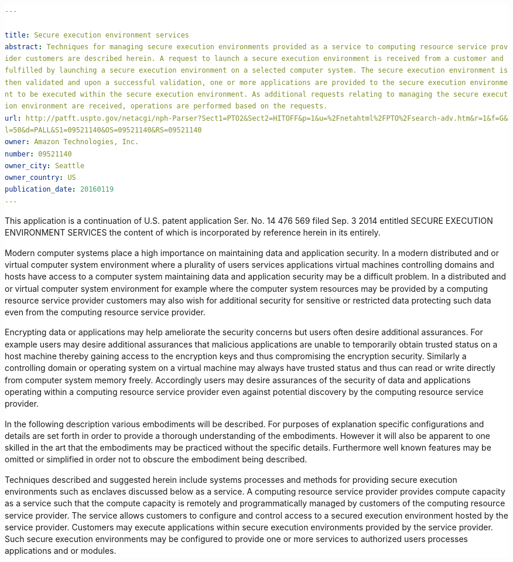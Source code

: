```yaml
---

title: Secure execution environment services
abstract: Techniques for managing secure execution environments provided as a service to computing resource service provider customers are described herein. A request to launch a secure execution environment is received from a customer and fulfilled by launching a secure execution environment on a selected computer system. The secure execution environment is then validated and upon a successful validation, one or more applications are provided to the secure execution environment to be executed within the secure execution environment. As additional requests relating to managing the secure execution environment are received, operations are performed based on the requests.
url: http://patft.uspto.gov/netacgi/nph-Parser?Sect1=PTO2&Sect2=HITOFF&p=1&u=%2Fnetahtml%2FPTO%2Fsearch-adv.htm&r=1&f=G&l=50&d=PALL&S1=09521140&OS=09521140&RS=09521140
owner: Amazon Technologies, Inc.
number: 09521140
owner_city: Seattle
owner_country: US
publication_date: 20160119
---
```

This application is a continuation of U.S. patent application Ser. No. 14 476 569 filed Sep. 3 2014 entitled SECURE EXECUTION ENVIRONMENT SERVICES the content of which is incorporated by reference herein in its entirely.

Modern computer systems place a high importance on maintaining data and application security. In a modern distributed and or virtual computer system environment where a plurality of users services applications virtual machines controlling domains and hosts have access to a computer system maintaining data and application security may be a difficult problem. In a distributed and or virtual computer system environment for example where the computer system resources may be provided by a computing resource service provider customers may also wish for additional security for sensitive or restricted data protecting such data even from the computing resource service provider.

Encrypting data or applications may help ameliorate the security concerns but users often desire additional assurances. For example users may desire additional assurances that malicious applications are unable to temporarily obtain trusted status on a host machine thereby gaining access to the encryption keys and thus compromising the encryption security. Similarly a controlling domain or operating system on a virtual machine may always have trusted status and thus can read or write directly from computer system memory freely. Accordingly users may desire assurances of the security of data and applications operating within a computing resource service provider even against potential discovery by the computing resource service provider.

In the following description various embodiments will be described. For purposes of explanation specific configurations and details are set forth in order to provide a thorough understanding of the embodiments. However it will also be apparent to one skilled in the art that the embodiments may be practiced without the specific details. Furthermore well known features may be omitted or simplified in order not to obscure the embodiment being described.

Techniques described and suggested herein include systems processes and methods for providing secure execution environments such as enclaves discussed below as a service. A computing resource service provider provides compute capacity as a service such that the compute capacity is remotely and programmatically managed by customers of the computing resource service provider. The service allows customers to configure and control access to a secured execution environment hosted by the service provider. Customers may execute applications within secure execution environments provided by the service provider. Such secure execution environments may be configured to provide one or more services to authorized users processes applications and or modules.
